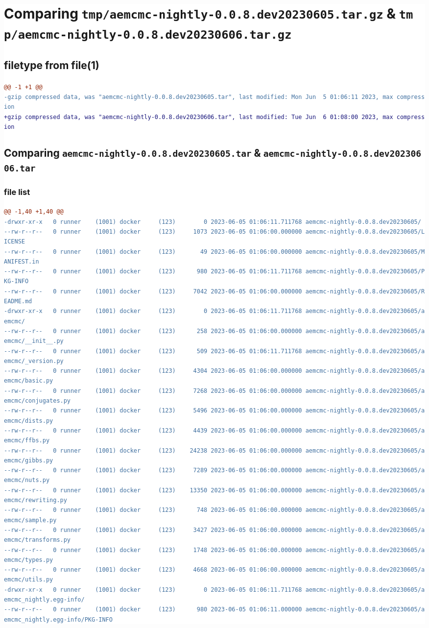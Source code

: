 # Comparing `tmp/aemcmc-nightly-0.0.8.dev20230605.tar.gz` & `tmp/aemcmc-nightly-0.0.8.dev20230606.tar.gz`

## filetype from file(1)

```diff
@@ -1 +1 @@
-gzip compressed data, was "aemcmc-nightly-0.0.8.dev20230605.tar", last modified: Mon Jun  5 01:06:11 2023, max compression
+gzip compressed data, was "aemcmc-nightly-0.0.8.dev20230606.tar", last modified: Tue Jun  6 01:08:00 2023, max compression
```

## Comparing `aemcmc-nightly-0.0.8.dev20230605.tar` & `aemcmc-nightly-0.0.8.dev20230606.tar`

### file list

```diff
@@ -1,40 +1,40 @@
-drwxr-xr-x   0 runner    (1001) docker     (123)        0 2023-06-05 01:06:11.711768 aemcmc-nightly-0.0.8.dev20230605/
--rw-r--r--   0 runner    (1001) docker     (123)     1073 2023-06-05 01:06:00.000000 aemcmc-nightly-0.0.8.dev20230605/LICENSE
--rw-r--r--   0 runner    (1001) docker     (123)       49 2023-06-05 01:06:00.000000 aemcmc-nightly-0.0.8.dev20230605/MANIFEST.in
--rw-r--r--   0 runner    (1001) docker     (123)      980 2023-06-05 01:06:11.711768 aemcmc-nightly-0.0.8.dev20230605/PKG-INFO
--rw-r--r--   0 runner    (1001) docker     (123)     7042 2023-06-05 01:06:00.000000 aemcmc-nightly-0.0.8.dev20230605/README.md
-drwxr-xr-x   0 runner    (1001) docker     (123)        0 2023-06-05 01:06:11.711768 aemcmc-nightly-0.0.8.dev20230605/aemcmc/
--rw-r--r--   0 runner    (1001) docker     (123)      258 2023-06-05 01:06:00.000000 aemcmc-nightly-0.0.8.dev20230605/aemcmc/__init__.py
--rw-r--r--   0 runner    (1001) docker     (123)      509 2023-06-05 01:06:11.711768 aemcmc-nightly-0.0.8.dev20230605/aemcmc/_version.py
--rw-r--r--   0 runner    (1001) docker     (123)     4304 2023-06-05 01:06:00.000000 aemcmc-nightly-0.0.8.dev20230605/aemcmc/basic.py
--rw-r--r--   0 runner    (1001) docker     (123)     7268 2023-06-05 01:06:00.000000 aemcmc-nightly-0.0.8.dev20230605/aemcmc/conjugates.py
--rw-r--r--   0 runner    (1001) docker     (123)     5496 2023-06-05 01:06:00.000000 aemcmc-nightly-0.0.8.dev20230605/aemcmc/dists.py
--rw-r--r--   0 runner    (1001) docker     (123)     4439 2023-06-05 01:06:00.000000 aemcmc-nightly-0.0.8.dev20230605/aemcmc/ffbs.py
--rw-r--r--   0 runner    (1001) docker     (123)    24238 2023-06-05 01:06:00.000000 aemcmc-nightly-0.0.8.dev20230605/aemcmc/gibbs.py
--rw-r--r--   0 runner    (1001) docker     (123)     7289 2023-06-05 01:06:00.000000 aemcmc-nightly-0.0.8.dev20230605/aemcmc/nuts.py
--rw-r--r--   0 runner    (1001) docker     (123)    13350 2023-06-05 01:06:00.000000 aemcmc-nightly-0.0.8.dev20230605/aemcmc/rewriting.py
--rw-r--r--   0 runner    (1001) docker     (123)      748 2023-06-05 01:06:00.000000 aemcmc-nightly-0.0.8.dev20230605/aemcmc/sample.py
--rw-r--r--   0 runner    (1001) docker     (123)     3427 2023-06-05 01:06:00.000000 aemcmc-nightly-0.0.8.dev20230605/aemcmc/transforms.py
--rw-r--r--   0 runner    (1001) docker     (123)     1748 2023-06-05 01:06:00.000000 aemcmc-nightly-0.0.8.dev20230605/aemcmc/types.py
--rw-r--r--   0 runner    (1001) docker     (123)     4668 2023-06-05 01:06:00.000000 aemcmc-nightly-0.0.8.dev20230605/aemcmc/utils.py
-drwxr-xr-x   0 runner    (1001) docker     (123)        0 2023-06-05 01:06:11.711768 aemcmc-nightly-0.0.8.dev20230605/aemcmc_nightly.egg-info/
--rw-r--r--   0 runner    (1001) docker     (123)      980 2023-06-05 01:06:11.000000 aemcmc-nightly-0.0.8.dev20230605/aemcmc_nightly.egg-info/PKG-INFO
```